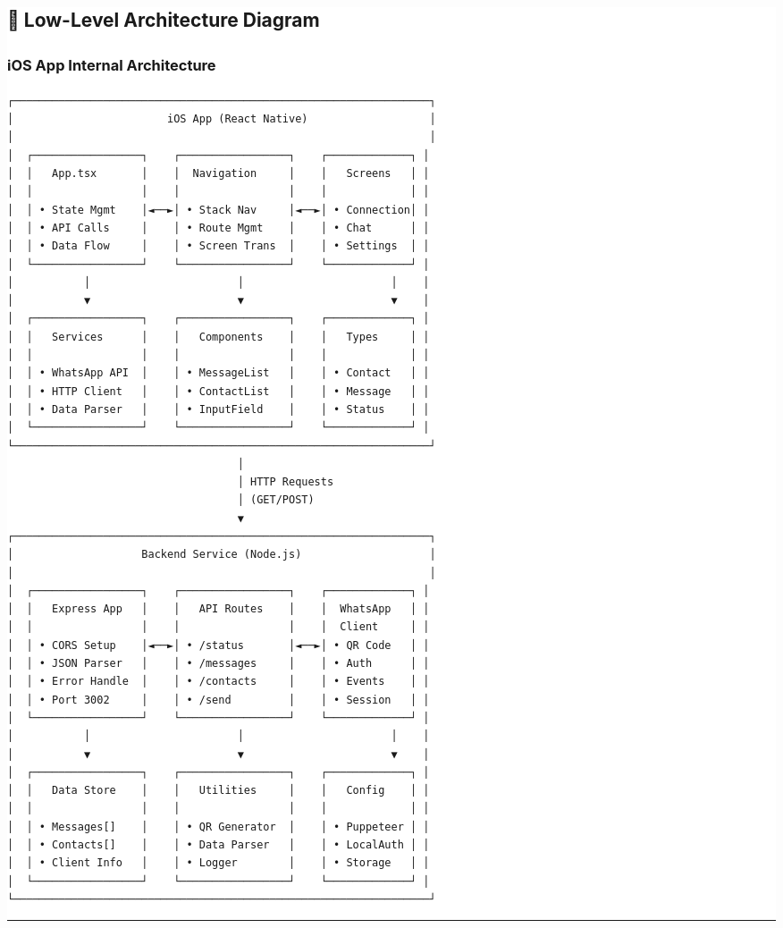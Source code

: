 ## 🔧 Low-Level Architecture Diagram

### **iOS App Internal Architecture**

```
┌─────────────────────────────────────────────────────────────────┐
│                        iOS App (React Native)                   │
│                                                                 │
│  ┌─────────────────┐    ┌─────────────────┐    ┌─────────────┐ │
│  │   App.tsx       │    │  Navigation     │    │   Screens   │ │
│  │                 │    │                 │    │             │ │
│  │ • State Mgmt    │◄──►│ • Stack Nav     │◄──►│ • Connection│ │
│  │ • API Calls     │    │ • Route Mgmt    │    │ • Chat      │ │
│  │ • Data Flow     │    │ • Screen Trans  │    │ • Settings  │ │
│  └─────────────────┘    └─────────────────┘    └─────────────┘ │
│           │                       │                       │    │
│           ▼                       ▼                       ▼    │
│  ┌─────────────────┐    ┌─────────────────┐    ┌─────────────┐ │
│  │   Services      │    │   Components    │    │   Types     │ │
│  │                 │    │                 │    │             │ │
│  │ • WhatsApp API  │    │ • MessageList   │    │ • Contact   │ │
│  │ • HTTP Client   │    │ • ContactList   │    │ • Message   │ │
│  │ • Data Parser   │    │ • InputField    │    │ • Status    │ │
│  └─────────────────┘    └─────────────────┘    └─────────────┘ │
└─────────────────────────────────────────────────────────────────┘
                                    │
                                    │ HTTP Requests
                                    │ (GET/POST)
                                    ▼
┌─────────────────────────────────────────────────────────────────┐
│                    Backend Service (Node.js)                    │
│                                                                 │
│  ┌─────────────────┐    ┌─────────────────┐    ┌─────────────┐ │
│  │   Express App   │    │   API Routes    │    │  WhatsApp   │ │
│  │                 │    │                 │    │  Client     │ │
│  │ • CORS Setup    │◄──►│ • /status       │◄──►│ • QR Code   │ │
│  │ • JSON Parser   │    │ • /messages     │    │ • Auth      │ │
│  │ • Error Handle  │    │ • /contacts     │    │ • Events    │ │
│  │ • Port 3002     │    │ • /send         │    │ • Session   │ │
│  └─────────────────┘    └─────────────────┘    └─────────────┘ │
│           │                       │                       │    │
│           ▼                       ▼                       ▼    │
│  ┌─────────────────┐    ┌─────────────────┐    ┌─────────────┐ │
│  │   Data Store    │    │   Utilities     │    │   Config    │ │
│  │                 │    │                 │    │             │ │
│  │ • Messages[]    │    │ • QR Generator  │    │ • Puppeteer │ │
│  │ • Contacts[]    │    │ • Data Parser   │    │ • LocalAuth │ │
│  │ • Client Info   │    │ • Logger        │    │ • Storage   │ │
│  └─────────────────┘    └─────────────────┘    └─────────────┘ │
└─────────────────────────────────────────────────────────────────┘
```

---